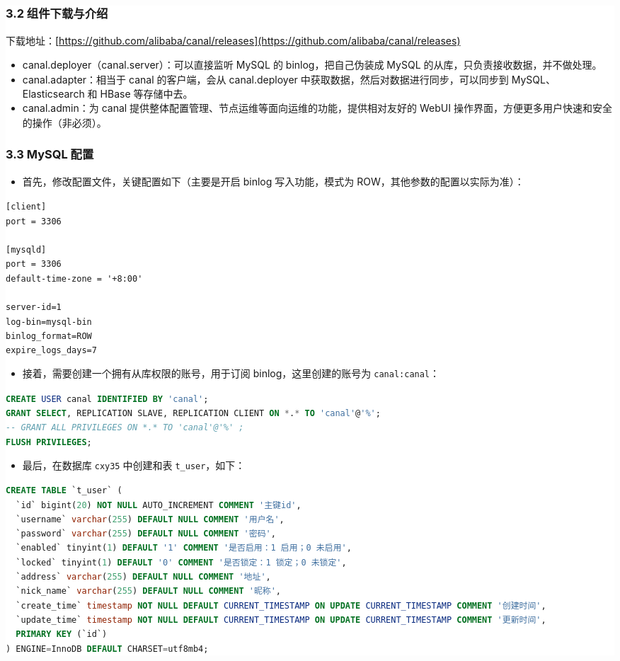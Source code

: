 
### 3.2 组件下载与介绍

下载地址：[https://github.com/alibaba/canal/releases](https://github.com/alibaba/canal/releases)

- canal.deployer（canal.server）：可以直接监听 MySQL 的 binlog，把自己伪装成 MySQL 的从库，只负责接收数据，并不做处理。
- canal.adapter：相当于 canal 的客户端，会从 canal.deployer 中获取数据，然后对数据进行同步，可以同步到 MySQL、Elasticsearch 和 HBase 等存储中去。
- canal.admin：为 canal 提供整体配置管理、节点运维等面向运维的功能，提供相对友好的 WebUI 操作界面，方便更多用户快速和安全的操作（非必须）。

### 3.3 MySQL 配置

- 首先，修改配置文件，关键配置如下（主要是开启 binlog 写入功能，模式为 ROW，其他参数的配置以实际为准）：

```
[client]
port = 3306

[mysqld]
port = 3306
default-time-zone = '+8:00'

server-id=1
log-bin=mysql-bin
binlog_format=ROW
expire_logs_days=7
```

- 接着，需要创建一个拥有从库权限的账号，用于订阅 binlog，这里创建的账号为 `canal:canal`：

```sql
CREATE USER canal IDENTIFIED BY 'canal';  
GRANT SELECT, REPLICATION SLAVE, REPLICATION CLIENT ON *.* TO 'canal'@'%';
-- GRANT ALL PRIVILEGES ON *.* TO 'canal'@'%' ;
FLUSH PRIVILEGES;
```

- 最后，在数据库 `cxy35` 中创建和表 `t_user`，如下：

```sql
CREATE TABLE `t_user` (
  `id` bigint(20) NOT NULL AUTO_INCREMENT COMMENT '主键id',
  `username` varchar(255) DEFAULT NULL COMMENT '用户名',
  `password` varchar(255) DEFAULT NULL COMMENT '密码',
  `enabled` tinyint(1) DEFAULT '1' COMMENT '是否启用：1 启用；0 未启用',
  `locked` tinyint(1) DEFAULT '0' COMMENT '是否锁定：1 锁定；0 未锁定',
  `address` varchar(255) DEFAULT NULL COMMENT '地址',
  `nick_name` varchar(255) DEFAULT NULL COMMENT '昵称',
  `create_time` timestamp NOT NULL DEFAULT CURRENT_TIMESTAMP ON UPDATE CURRENT_TIMESTAMP COMMENT '创建时间',
  `update_time` timestamp NOT NULL DEFAULT CURRENT_TIMESTAMP ON UPDATE CURRENT_TIMESTAMP COMMENT '更新时间',
  PRIMARY KEY (`id`)
) ENGINE=InnoDB DEFAULT CHARSET=utf8mb4;
```
